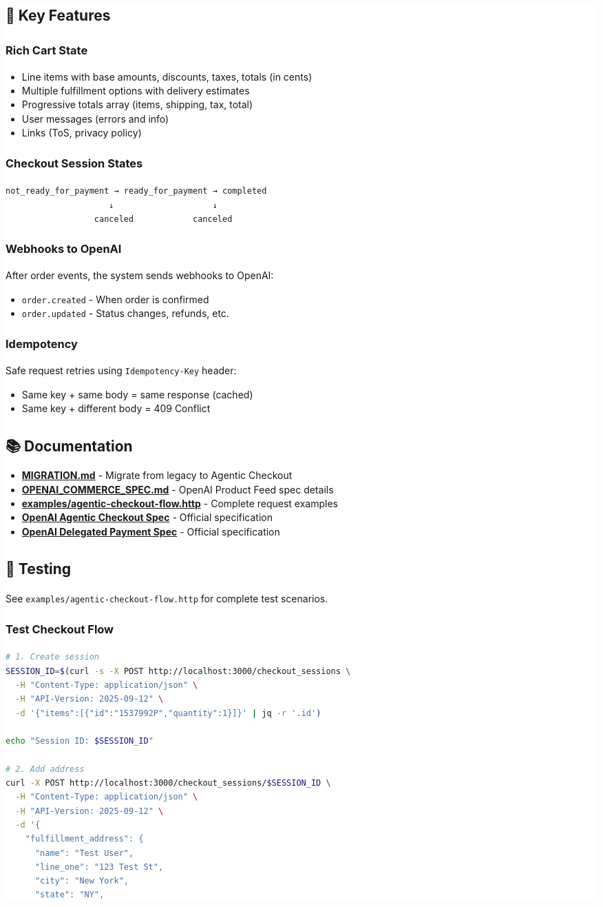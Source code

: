 ## 🎯 Key Features

### Rich Cart State
- Line items with base amounts, discounts, taxes, totals (in cents)
- Multiple fulfillment options with delivery estimates
- Progressive totals array (items, shipping, tax, total)
- User messages (errors and info)
- Links (ToS, privacy policy)

### Checkout Session States
```
not_ready_for_payment → ready_for_payment → completed
                     ↓                    ↓
                  canceled            canceled
```

### Webhooks to OpenAI
After order events, the system sends webhooks to OpenAI:
- `order.created` - When order is confirmed
- `order.updated` - Status changes, refunds, etc.

### Idempotency
Safe request retries using `Idempotency-Key` header:
- Same key + same body = same response (cached)
- Same key + different body = 409 Conflict

## 📚 Documentation

- **[MIGRATION.md](./MIGRATION.md)** - Migrate from legacy to Agentic Checkout
- **[OPENAI_COMMERCE_SPEC.md](./OPENAI_COMMERCE_SPEC.md)** - OpenAI Product Feed spec details
- **[examples/agentic-checkout-flow.http](./examples/agentic-checkout-flow.http)** - Complete request examples
- **[OpenAI Agentic Checkout Spec](https://developers.openai.com/commerce/specs/checkout)** - Official specification
- **[OpenAI Delegated Payment Spec](https://developers.openai.com/commerce/specs/payment)** - Official specification

## 🧪 Testing

See `examples/agentic-checkout-flow.http` for complete test scenarios.

### Test Checkout Flow

```bash
# 1. Create session
SESSION_ID=$(curl -s -X POST http://localhost:3000/checkout_sessions \
  -H "Content-Type: application/json" \
  -H "API-Version: 2025-09-12" \
  -d '{"items":[{"id":"1537992P","quantity":1}]}' | jq -r '.id')

echo "Session ID: $SESSION_ID"

# 2. Add address
curl -X POST http://localhost:3000/checkout_sessions/$SESSION_ID \
  -H "Content-Type: application/json" \
  -H "API-Version: 2025-09-12" \
  -d '{
    "fulfillment_address": {
      "name": "Test User",
      "line_one": "123 Test St",
      "city": "New York",
      "state": "NY",
```